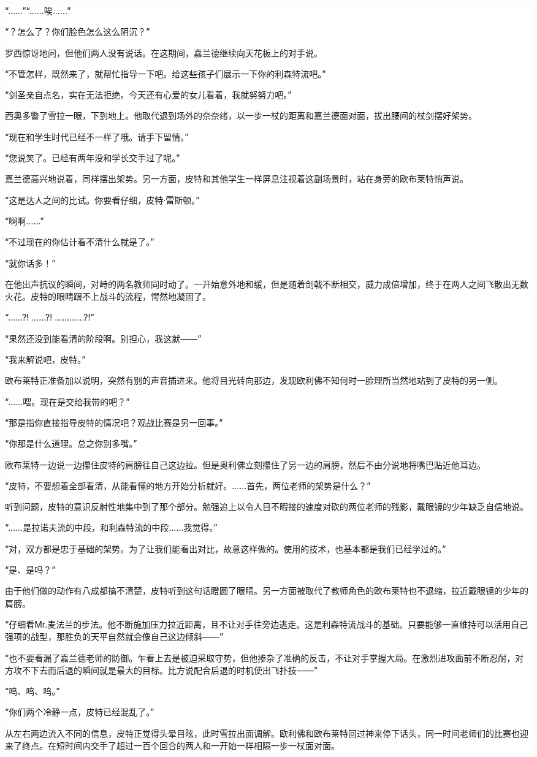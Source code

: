 “……”“……唉……”

“？怎么了？你们脸色怎么这么阴沉？”

罗西惊讶地问，但他们两人没有说话。在这期间，嘉兰德继续向天花板上的对手说。

“不管怎样，既然来了，就帮忙指导一下吧。给这些孩子们展示一下你的利森特流吧。”

“剑圣亲自点名，实在无法拒绝。今天还有心爱的女儿看着，我就努努力吧。”

西奥多瞥了雪拉一眼，下到地上。他取代退到场外的奈奈绪，以一步一杖的距离和嘉兰德面对面，拔出腰间的杖剑摆好架势。

“现在和学生时代已经不一样了哦。请手下留情。”

“您说笑了。已经有两年没和学长交手过了呢。”

嘉兰德高兴地说着，同样摆出架势。另一方面，皮特和其他学生一样屏息注视着这副场景时，站在身旁的欧布莱特悄声说。

“这是达人之间的比试。你要看仔细，皮特·雷斯顿。”

“啊啊……”

“不过现在的你估计看不清什么就是了。”

“就你话多！”

在他出声抗议的瞬间，对峙的两名教师同时动了。一开始意外地和缓，但是随着剑戟不断相交，威力成倍增加，终于在两人之间飞散出无数火花。皮特的眼睛跟不上战斗的流程，愕然地凝固了。

“……?! ……?! …………?!”

“果然还没到能看清的阶段啊。别担心，我这就——”

“我来解说吧，皮特。”

欧布莱特正准备加以说明，突然有别的声音插进来。他将目光转向那边，发现欧利佛不知何时一脸理所当然地站到了皮特的另一侧。

“……喂。现在是交给我带的吧？”

“那是指你直接指导皮特的情况吧？观战比赛是另一回事。”

“你那是什么道理。总之你别多嘴。”

欧布莱特一边说一边攥住皮特的肩膀往自己这边拉。但是奥利佛立刻攥住了另一边的肩膀，然后不由分说地将嘴巴贴近他耳边。

“皮特，不要想着全部看清，从能看懂的地方开始分析就好。……首先，两位老师的架势是什么？”

听到问题，皮特的意识反射性地集中到了那个部分。勉强追上以令人目不暇接的速度对砍的两位老师的残影，戴眼镜的少年缺乏自信地说。

“……是拉诺夫流的中段，和利森特流的中段……我觉得。”

“对，双方都是忠于基础的架势。为了让我们能看出对比，故意这样做的。使用的技术，也基本都是我们已经学过的。”

“是、是吗？”

由于他们做的动作有八成都搞不清楚，皮特听到这句话瞪圆了眼睛。另一方面被取代了教师角色的欧布莱特也不退缩，拉近戴眼镜的少年的肩膀。

“仔细看Mr.麦法兰的步法。他不断施加压力拉近距离，且不让对手往旁边逃走。这是利森特流战斗的基础。只要能够一直维持可以活用自己强项的战型，那胜负的天平自然就会像自己这边倾斜——”

“也不要看漏了嘉兰德老师的防御。乍看上去是被迫采取守势，但他掺杂了准确的反击，不让对手掌握大局。在激烈进攻面前不断忍耐，对方攻不下去而后退的瞬间就是最大的目标。比方说配合后退的时机使出飞扑技——”

“呜、呜、呜。”

“你们两个冷静一点，皮特已经混乱了。”

从左右两边流入不同的信息，皮特正觉得头晕目眩，此时雪拉出面调解。欧利佛和欧布莱特回过神来停下话头，同一时间老师们的比赛也迎来了终点。在短时间内交手了超过一百个回合的两人和一开始一样相隔一步一杖面对面。
